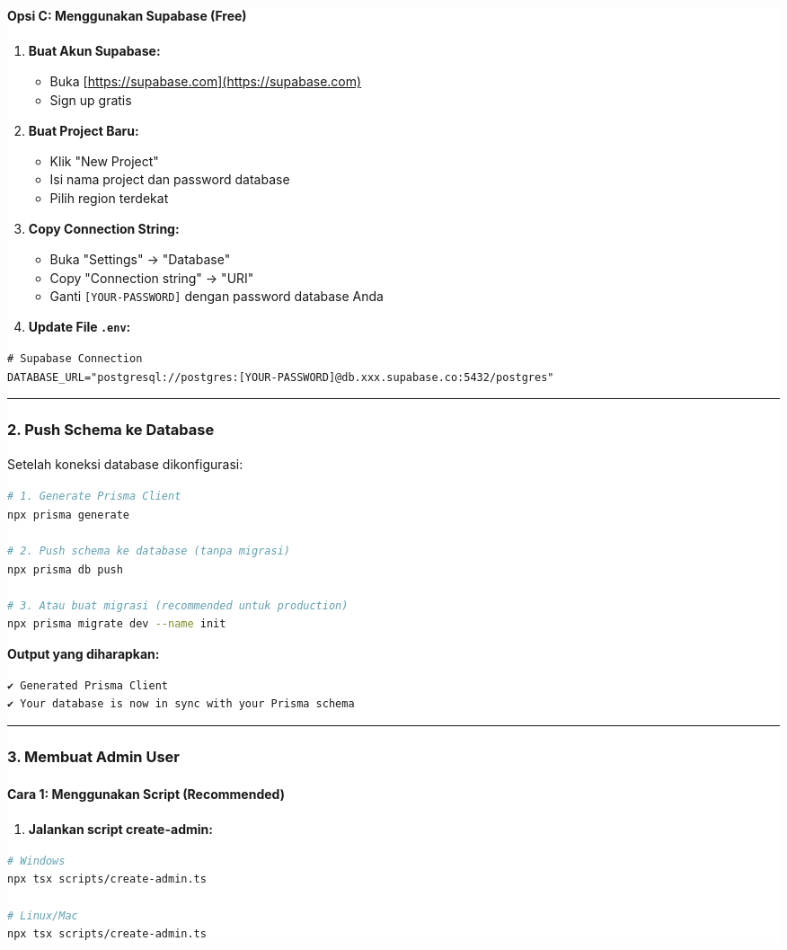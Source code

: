 #### **Opsi C: Menggunakan Supabase (Free)**

1. **Buat Akun Supabase:**
   - Buka [https://supabase.com](https://supabase.com)
   - Sign up gratis

2. **Buat Project Baru:**
   - Klik "New Project"
   - Isi nama project dan password database
   - Pilih region terdekat

3. **Copy Connection String:**
   - Buka "Settings" → "Database"
   - Copy "Connection string" → "URI"
   - Ganti `[YOUR-PASSWORD]` dengan password database Anda

4. **Update File `.env`:**

```env
# Supabase Connection
DATABASE_URL="postgresql://postgres:[YOUR-PASSWORD]@db.xxx.supabase.co:5432/postgres"
```

---

### 2. **Push Schema ke Database**

Setelah koneksi database dikonfigurasi:

```bash
# 1. Generate Prisma Client
npx prisma generate

# 2. Push schema ke database (tanpa migrasi)
npx prisma db push

# 3. Atau buat migrasi (recommended untuk production)
npx prisma migrate dev --name init
```

**Output yang diharapkan:**
```
✔ Generated Prisma Client
✔ Your database is now in sync with your Prisma schema
```

---

### 3. **Membuat Admin User**

#### **Cara 1: Menggunakan Script (Recommended)**

1. **Jalankan script create-admin:**

```bash
# Windows
npx tsx scripts/create-admin.ts

# Linux/Mac
npx tsx scripts/create-admin.ts
```
